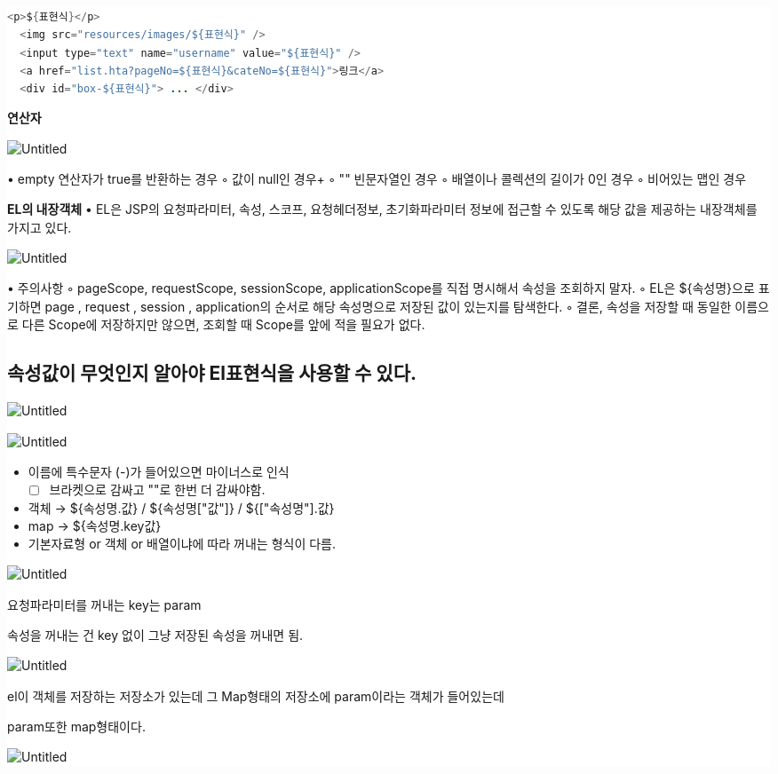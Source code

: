 ```java
<p>${표현식}</p>
  <img src="resources/images/${표현식}" />
  <input type="text" name="username" value="${표현식}" />
  <a href="list.hta?pageNo=${표현식}&cateNo=${표현식}">링크</a>
  <div id="box-${표현식}"> ... </div>
```

**연산자**

![Untitled](1210%20MODEL%20c69f2/Untitled%2027.png)

• empty 연산자가 true를 반환하는 경우
    ◦ 값이 null인 경우+
    ◦ "" 빈문자열인 경우
    ◦ 배열이나 콜렉션의 길이가 0인 경우
    ◦ 비어있는 맵인 경우

**EL의 내장객체**
• EL은 JSP의 요청파라미터, 속성, 스코프, 요청헤더정보, 초기화파라미터 정보에 접근할 수 있도록 해당 값을 제공하는 내장객체를 가지고 있다.

![Untitled](1210%20MODEL%20c69f2/Untitled%2028.png)

• 주의사항
    ◦ pageScope, requestScope, sessionScope, applicationScope를 직접 명시해서 속성을 조회하지 말자.
    ◦ EL은 ${속성명}으로 표기하면 page , request , session , application의 순서로 해당 속성명으로 저장된 값이 있는지를 탐색한다.
    ◦ 결론, 속성을 저장할 때 동일한 이름으로 다른 Scope에 저장하지만 않으면, 조회할 때 Scope를 앞에 적을 필요가 없다.

## 속성값이 무엇인지 알아야 El표현식을 사용할 수 있다.

![Untitled](1210%20MODEL%20c69f2/Untitled%2029.png)

![Untitled](1210%20MODEL%20c69f2/Untitled%2030.png)

- 이름에 특수문자 (-)가 들어있으면 마이너스로 인식
    - [ ] 브라켓으로 감싸고  ""로 한번 더 감싸야함.
- 객체 → ${속성명.값} / ${속성명["값"]} / ${["속성명"].값}
- map → ${속성명.key값}
- 기본자료형 or  객체 or  배열이냐에 따라 꺼내는 형식이 다름.

![Untitled](1210%20MODEL%20c69f2/Untitled%2031.png)

요청파라미터를 꺼내는 key는 param

속성을 꺼내는 건 key 없이 그냥 저장된 속성을 꺼내면 됨.

![Untitled](1210%20MODEL%20c69f2/Untitled%2032.png)

el이 객체를 저장하는 저장소가 있는데 그 Map형태의 저장소에 param이라는 객체가 들어있는데

param또한 map형태이다.

![Untitled](1210%20MODEL%20c69f2/Untitled%2033.png)
